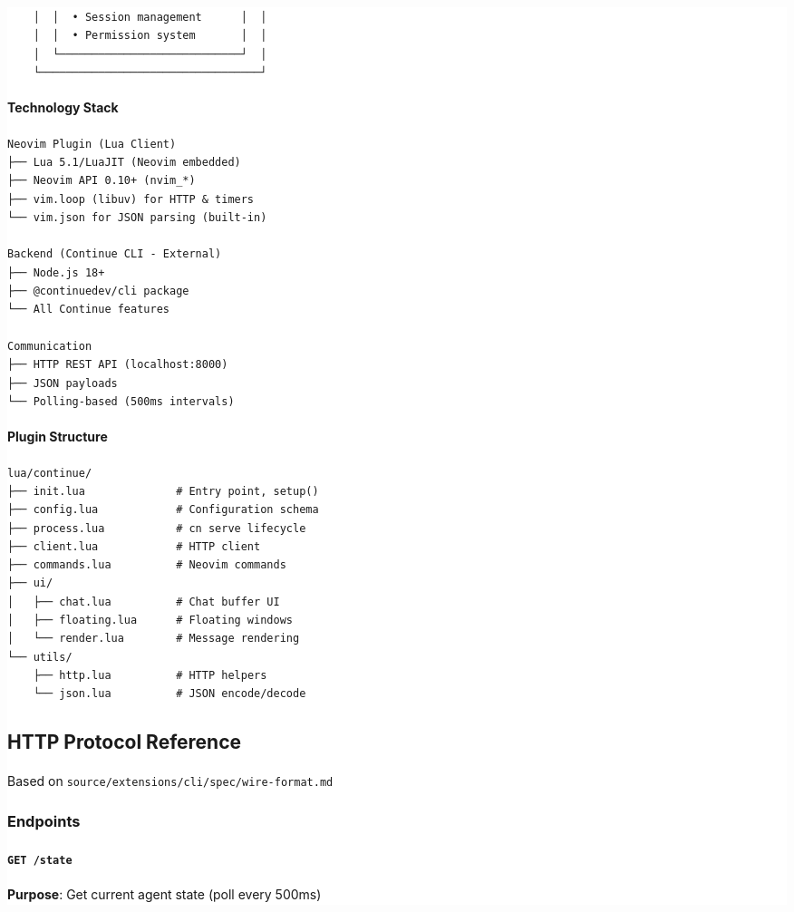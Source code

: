 ```
    │  │  • Session management      │  │
    │  │  • Permission system       │  │
    │  └────────────────────────────┘  │
    └──────────────────────────────────┘
```

#### Technology Stack

```
Neovim Plugin (Lua Client)
├── Lua 5.1/LuaJIT (Neovim embedded)
├── Neovim API 0.10+ (nvim_*)
├── vim.loop (libuv) for HTTP & timers
└── vim.json for JSON parsing (built-in)

Backend (Continue CLI - External)
├── Node.js 18+
├── @continuedev/cli package
└── All Continue features

Communication
├── HTTP REST API (localhost:8000)
├── JSON payloads
└── Polling-based (500ms intervals)
```

#### Plugin Structure

```
lua/continue/
├── init.lua              # Entry point, setup()
├── config.lua            # Configuration schema
├── process.lua           # cn serve lifecycle
├── client.lua            # HTTP client
├── commands.lua          # Neovim commands
├── ui/
│   ├── chat.lua          # Chat buffer UI
│   ├── floating.lua      # Floating windows
│   └── render.lua        # Message rendering
└── utils/
    ├── http.lua          # HTTP helpers
    └── json.lua          # JSON encode/decode
```

## HTTP Protocol Reference

Based on `source/extensions/cli/spec/wire-format.md`

### Endpoints

#### `GET /state`
**Purpose**: Get current agent state (poll every 500ms)
